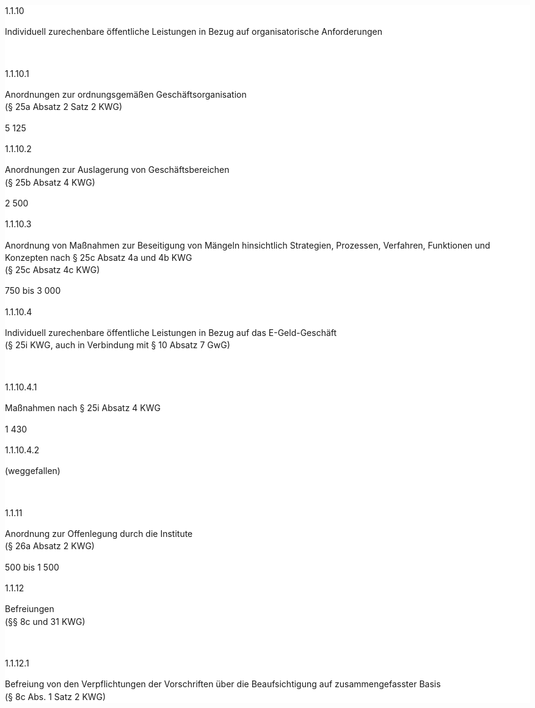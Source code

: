 1.1.10

Individuell zurechenbare öffentliche Leistungen in Bezug auf organisatorische Anforderungen

 

1.1.10.1

Anordnungen zur ordnungsgemäßen Geschäftsorganisation  
(§ 25a Absatz 2 Satz 2 KWG)

5 125

1.1.10.2

Anordnungen zur Auslagerung von Geschäftsbereichen  
(§ 25b Absatz 4 KWG)

2 500

1.1.10.3

Anordnung von Maßnahmen zur Beseitigung von Mängeln hinsichtlich Strategien, Prozessen, Verfahren, Funktionen und Konzepten nach § 25c Absatz 4a und 4b KWG  
(§ 25c Absatz 4c KWG)

750 bis 3 000

1.1.10.4

Individuell zurechenbare öffentliche Leistungen in Bezug auf das E-Geld-Geschäft  
(§ 25i KWG, auch in Verbindung mit § 10 Absatz 7 GwG)

 

1.1.10.4.1

Maßnahmen nach § 25i Absatz 4 KWG

1 430

1.1.10.4.2

(weggefallen)

 

1.1.11

Anordnung zur Offenlegung durch die Institute  
(§ 26a Absatz 2 KWG)

500 bis 1 500

1.1.12

Befreiungen  
(§§ 8c und 31 KWG)

 

1.1.12.1

Befreiung von den Verpflichtungen der Vorschriften über die Beaufsichtigung auf zusammengefasster Basis  
(§ 8c Abs. 1 Satz 2 KWG)
